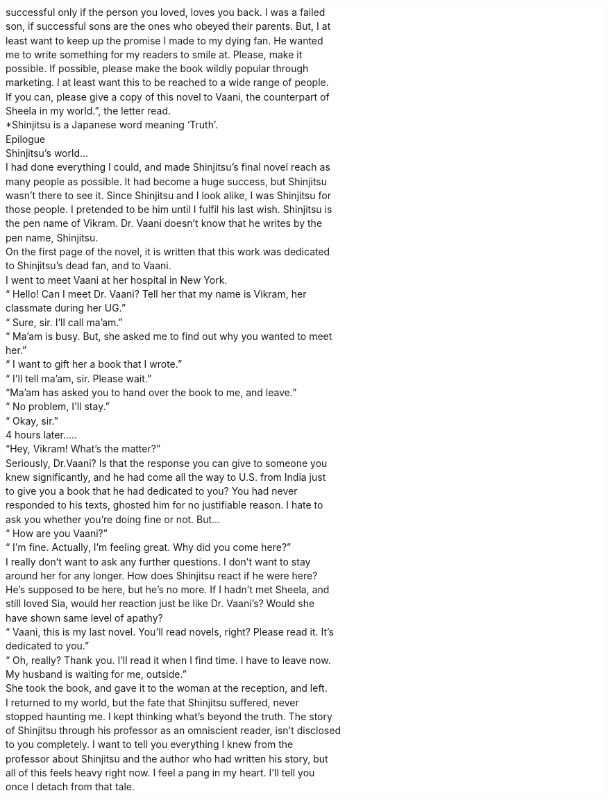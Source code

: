 successful only if the person you loved, loves you back. I was a failed  
son, if successful sons are the ones who obeyed their parents. But, I at  
least want to keep up the promise I made to my dying fan. He wanted  
me to write something for my readers to smile at. Please, make it  
possible. If possible, please make the book wildly popular through  
marketing. I at least want this to be reached to a wide range of people.  
If you can, please give a copy of this novel to Vaani, the counterpart of  
Sheela in my world.”, the letter read.  
*Shinjitsu is a Japanese word meaning ‘Truth’.  
Epilogue  
Shinjitsu’s world…  
I had done everything I could, and made Shinjitsu’s final novel reach as  
many people as possible. It had become a huge success, but Shinjitsu  
wasn’t there to see it. Since Shinjitsu and I look alike, I was Shinjitsu for  
those people. I pretended to be him until I fulfil his last wish. Shinjitsu is  
the pen name of Vikram. Dr. Vaani doesn’t know that he writes by the  
pen name, Shinjitsu.  
On the first page of the novel, it is written that this work was dedicated  
to Shinjitsu’s dead fan, and to Vaani.  
I went to meet Vaani at her hospital in New York.  
“ Hello! Can I meet Dr. Vaani? Tell her that my name is Vikram, her  
classmate during her UG.”  
“ Sure, sir. I’ll call ma’am.”  
“ Ma’am is busy. But, she asked me to find out why you wanted to meet  
her.”  
“ I want to gift her a book that I wrote.”  
“ I’ll tell ma’am, sir. Please wait.”  
“Ma’am has asked you to hand over the book to me, and leave.”  
“ No problem, I’ll stay.”  
“ Okay, sir.”  
4 hours later…..  
“Hey, Vikram! What’s the matter?”  
Seriously, Dr.Vaani? Is that the response you can give to someone you  
knew significantly, and he had come all the way to U.S. from India just  
to give you a book that he had dedicated to you? You had never  
responded to his texts, ghosted him for no justifiable reason. I hate to  
ask you whether you’re doing fine or not. But…  
“ How are you Vaani?”  
“ I’m fine. Actually, I’m feeling great. Why did you come here?”  
I really don’t want to ask any further questions. I don’t want to stay  
around her for any longer. How does Shinjitsu react if he were here?  
He’s supposed to be here, but he’s no more. If I hadn’t met Sheela, and  
still loved Sia, would her reaction just be like Dr. Vaani’s? Would she  
have shown same level of apathy?  
“ Vaani, this is my last novel. You’ll read novels, right? Please read it. It’s  
dedicated to you.”  
“ Oh, really? Thank you. I’ll read it when I find time. I have to leave now.  
My husband is waiting for me, outside.”  
She took the book, and gave it to the woman at the reception, and left.  
I returned to my world, but the fate that Shinjitsu suffered, never  
stopped haunting me. I kept thinking what’s beyond the truth. The story  
of Shinjitsu through his professor as an omniscient reader, isn’t disclosed  
to you completely. I want to tell you everything I knew from the  
professor about Shinjitsu and the author who had written his story, but  
all of this feels heavy right now. I feel a pang in my heart. I’ll tell you  
once I detach from that tale.  
  
